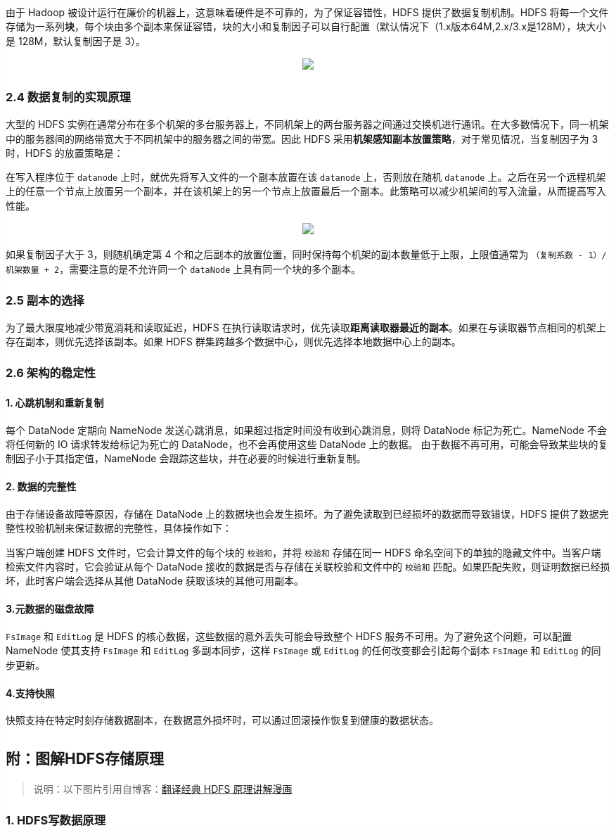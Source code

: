 由于 Hadoop 被设计运行在廉价的机器上，这意味着硬件是不可靠的，为了保证容错性，HDFS 提供了数据复制机制。HDFS 将每一个文件存储为一系列**块**，每个块由多个副本来保证容错，块的大小和复制因子可以自行配置（默认情况下（1.x版本64M,2.x/3.x是128M），块大小是 128M，默认复制因子是 3）。

<div align="center"> <img width="600px" src="https://gitee.com/heibaiying/BigData-Notes/raw/master/pictures/hdfsdatanodes.png"/> </div>

### 2.4 数据复制的实现原理

大型的 HDFS 实例在通常分布在多个机架的多台服务器上，不同机架上的两台服务器之间通过交换机进行通讯。在大多数情况下，同一机架中的服务器间的网络带宽大于不同机架中的服务器之间的带宽。因此 HDFS 采用**机架感知副本放置策略**，对于常见情况，当复制因子为 3 时，HDFS 的放置策略是：

在写入程序位于 `datanode` 上时，就优先将写入文件的一个副本放置在该 `datanode` 上，否则放在随机 `datanode` 上。之后在另一个远程机架上的任意一个节点上放置另一个副本，并在该机架上的另一个节点上放置最后一个副本。此策略可以减少机架间的写入流量，从而提高写入性能。

<div align="center"> <img src="https://gitee.com/heibaiying/BigData-Notes/raw/master/pictures/hdfs-机架.png"/> </div>

如果复制因子大于 3，则随机确定第 4 个和之后副本的放置位置，同时保持每个机架的副本数量低于上限，上限值通常为 `（复制系数 - 1）/机架数量 + 2`，需要注意的是不允许同一个 `dataNode` 上具有同一个块的多个副本。



### 2.5  副本的选择

为了最大限度地减少带宽消耗和读取延迟，HDFS 在执行读取请求时，优先读取**距离读取器最近的副本**。如果在与读取器节点相同的机架上存在副本，则优先选择该副本。如果 HDFS 群集跨越多个数据中心，则优先选择本地数据中心上的副本。



### 2.6 架构的稳定性

#### 1. 心跳机制和重新复制

每个 DataNode 定期向 NameNode 发送心跳消息，如果超过指定时间没有收到心跳消息，则将 DataNode 标记为死亡。NameNode 不会将任何新的 IO 请求转发给标记为死亡的 DataNode，也不会再使用这些 DataNode 上的数据。 由于数据不再可用，可能会导致某些块的复制因子小于其指定值，NameNode 会跟踪这些块，并在必要的时候进行重新复制。

#### 2. 数据的完整性

由于存储设备故障等原因，存储在 DataNode 上的数据块也会发生损坏。为了避免读取到已经损坏的数据而导致错误，HDFS 提供了数据完整性校验机制来保证数据的完整性，具体操作如下：

当客户端创建 HDFS 文件时，它会计算文件的每个块的 ` 校验和 `，并将 ` 校验和 ` 存储在同一 HDFS 命名空间下的单独的隐藏文件中。当客户端检索文件内容时，它会验证从每个 DataNode 接收的数据是否与存储在关联校验和文件中的 ` 校验和 ` 匹配。如果匹配失败，则证明数据已经损坏，此时客户端会选择从其他 DataNode 获取该块的其他可用副本。

#### 3.元数据的磁盘故障

`FsImage` 和 `EditLog` 是 HDFS 的核心数据，这些数据的意外丢失可能会导致整个 HDFS 服务不可用。为了避免这个问题，可以配置 NameNode 使其支持 `FsImage` 和 `EditLog` 多副本同步，这样 `FsImage` 或 `EditLog` 的任何改变都会引起每个副本 `FsImage` 和 `EditLog` 的同步更新。

#### 4.支持快照

快照支持在特定时刻存储数据副本，在数据意外损坏时，可以通过回滚操作恢复到健康的数据状态。



## 附：图解HDFS存储原理

> 说明：以下图片引用自博客：[翻译经典 HDFS 原理讲解漫画](https://blog.csdn.net/hudiefenmu/article/details/37655491)

### 1. HDFS写数据原理
